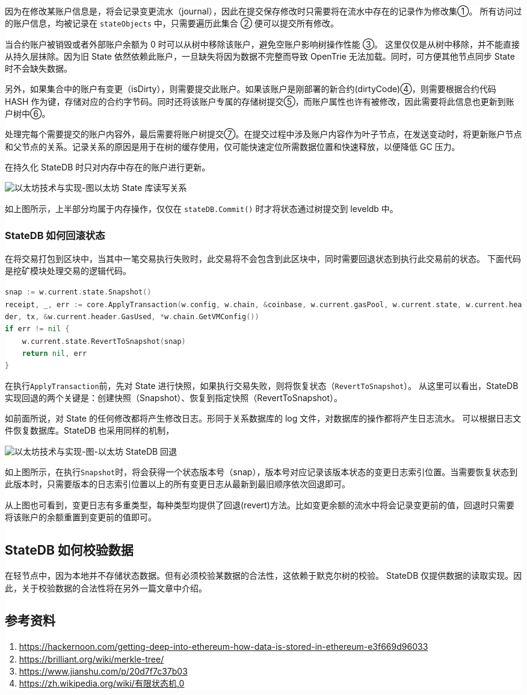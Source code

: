 因为在修改某账户信息是，将会记录变更流水（journal），因此在提交保存修改时只需要将在流水中存在的记录作为修改集①。
所有访问过的账户信息，均被记录在 `stateObjects` 中，只需要遍历此集合 ② 便可以提交所有修改。

当合约账户被销毁或者外部账户余额为 0 时可以从树中移除该账户，避免空账户影响树操作性能 ③。
这里仅仅是从树中移除，并不能直接从持久层抹除。因为旧 State 依然依赖此账户，一旦缺失将因为数据不完整而导致 OpenTrie 无法加载。同时，可方便其他节点同步 State 时不会缺失数据。

另外，如果集合中的账户有变更（isDirty），则需要提交此账户。如果该账户是刚部署的新合约(dirtyCode)④，则需要根据合约代码 HASH 作为键，存储对应的合约字节码。同时还将该账户专属的存储树提交⑤，而账户属性也许有被修改，因此需要将此信息也更新到账户树中⑥。

处理完每个需要提交的账户内容外，最后需要将账户树提交⑦。在提交过程中涉及账户内容作为叶子节点，在发送变动时，将更新账户节点和父节点的关系。记录关系的原因是用于在树的缓存使用，仅可能快速定位所需数据位置和快速释放，以便降低 GC 压力。

在持久化 StateDB 时只对内存中存在的账户进行更新。

![以太坊技术与实现-图以太坊 State 库读写关系](https://img.learnblockchain.cn/book_geth/以太坊技术与实现-图2019-12-18-21-56-7!de?width=600px)

如上图所示，上半部分均属于内存操作，仅仅在 `stateDB.Commit()` 时才将状态通过树提交到 leveldb 中。

### StateDB 如何回滚状态

在将交易打包到区块中，当其中一笔交易执行失败时，此交易将不会包含到此区块中，同时需要回退状态到执行此交易前的状态。
下面代码是挖矿模块处理交易的逻辑代码。

```go
snap := w.current.state.Snapshot()
receipt, _, err := core.ApplyTransaction(w.config, w.chain, &coinbase, w.current.gasPool, w.current.state, w.current.header, tx, &w.current.header.GasUsed, *w.chain.GetVMConfig())
if err != nil {
	w.current.state.RevertToSnapshot(snap)
	return nil, err
}
```

在执行`ApplyTransaction`前，先对 State 进行快照，如果执行交易失败，则将恢复状态（`RevertToSnapshot`）。 从这里可以看出，StateDB 实现回退的两个关键是：创建快照（Snapshot）、恢复到指定快照（RevertToSnapshot）。

如前面所说，对 State 的任何修改都将产生修改日志。形同于关系数据库的 log 文件，对数据库的操作都将产生日志流水。
可以根据日志文件恢复数据库。StateDB 也采用同样的机制，

![以太坊技术与实现-图-以太坊 StateDB 回退](https://img.learnblockchain.cn/book_geth/以太坊技术与实现-图2019-12-18-23-10-14!de?width=600px)

如上图所示，在执行`Snapshot`时，将会获得一个状态版本号（snap），版本号对应记录该版本状态的变更日志索引位置。当需要恢复状态到此版本时，只需要版本的日志索引位置以上的所有变更日志从最新到最旧顺序依次回退即可。

从上图也可看到，变更日志有多重类型，每种类型均提供了回退(revert)方法。比如变更余额的流水中将会记录变更前的值，回退时只需要将该账户的余额重置到变更前的值即可。


## StateDB 如何校验数据

在轻节点中，因为本地并不存储状态数据。但有必须校验某数据的合法性，这依赖于默克尔树的校验。 StateDB 仅提供数据的读取实现。因此，关于校验数据的合法性将在另外一篇文章中介绍。

## 参考资料

1. https://hackernoon.com/getting-deep-into-ethereum-how-data-is-stored-in-ethereum-e3f669d96033
2. https://brilliant.org/wiki/merkle-tree/
3. https://www.jianshu.com/p/20d7f7c37b03
4. https://zh.wikipedia.org/wiki/有限状态机,0